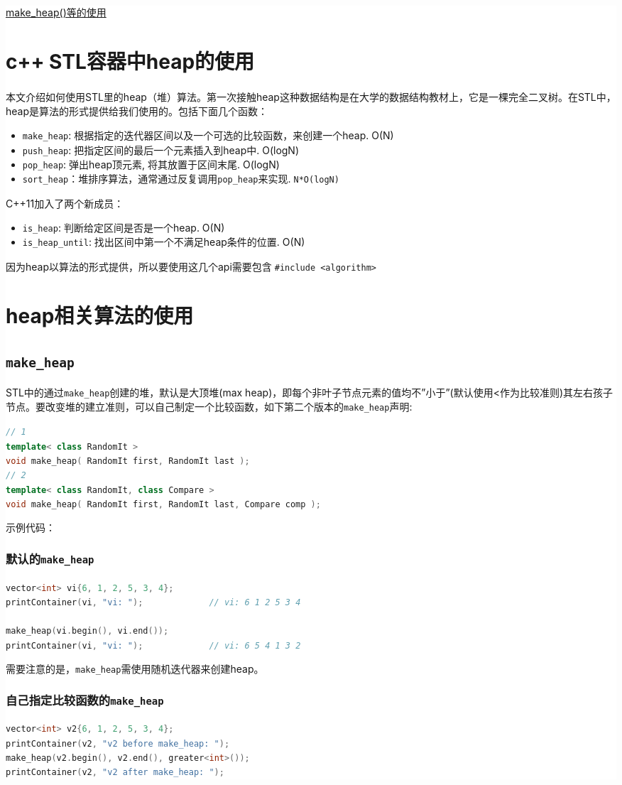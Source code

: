 [make_heap()等的使用](https://blog.csdn.net/qq_34793133/article/details/81222919)

# c++ STL容器中heap的使用

本文介绍如何使用STL里的heap（堆）算法。第一次接触heap这种数据结构是在大学的数据结构教材上，它是一棵完全二叉树。在STL中，heap是算法的形式提供给我们使用的。包括下面几个函数：

- `make_heap`: 根据指定的迭代器区间以及一个可选的比较函数，来创建一个heap. O(N)
- `push_heap`: 把指定区间的最后一个元素插入到heap中. O(logN)
- `pop_heap`: 弹出heap顶元素, 将其放置于区间末尾. O(logN)
- `sort_heap`：堆排序算法，通常通过反复调用`pop_heap`来实现. `N*O(logN)`

C++11加入了两个新成员：

- `is_heap`: 判断给定区间是否是一个heap. O(N)
- `is_heap_until`: 找出区间中第一个不满足heap条件的位置. O(N)

因为heap以算法的形式提供，所以要使用这几个api需要包含 `#include <algorithm>`

# heap相关算法的使用

## `make_heap`

STL中的通过`make_heap`创建的堆，默认是大顶堆(max heap)，即每个非叶子节点元素的值均不”小于”(默认使用<作为比较准则)其左右孩子节点。要改变堆的建立准则，可以自己制定一个比较函数，如下第二个版本的`make_heap`声明:

```cpp
// 1
template< class RandomIt >
void make_heap( RandomIt first, RandomIt last );
// 2
template< class RandomIt, class Compare >
void make_heap( RandomIt first, RandomIt last, Compare comp );
```

示例代码：

### 默认的`make_heap`

```cpp
vector<int> vi{6, 1, 2, 5, 3, 4};
printContainer(vi, "vi: ");             // vi: 6 1 2 5 3 4

make_heap(vi.begin(), vi.end());
printContainer(vi, "vi: ");             // vi: 6 5 4 1 3 2
```

需要注意的是，`make_heap`需使用随机迭代器来创建heap。

### 自己指定比较函数的`make_heap`

```cpp
vector<int> v2{6, 1, 2, 5, 3, 4};
printContainer(v2, "v2 before make_heap: ");
make_heap(v2.begin(), v2.end(), greater<int>());
printContainer(v2, "v2 after make_heap: ");
```
